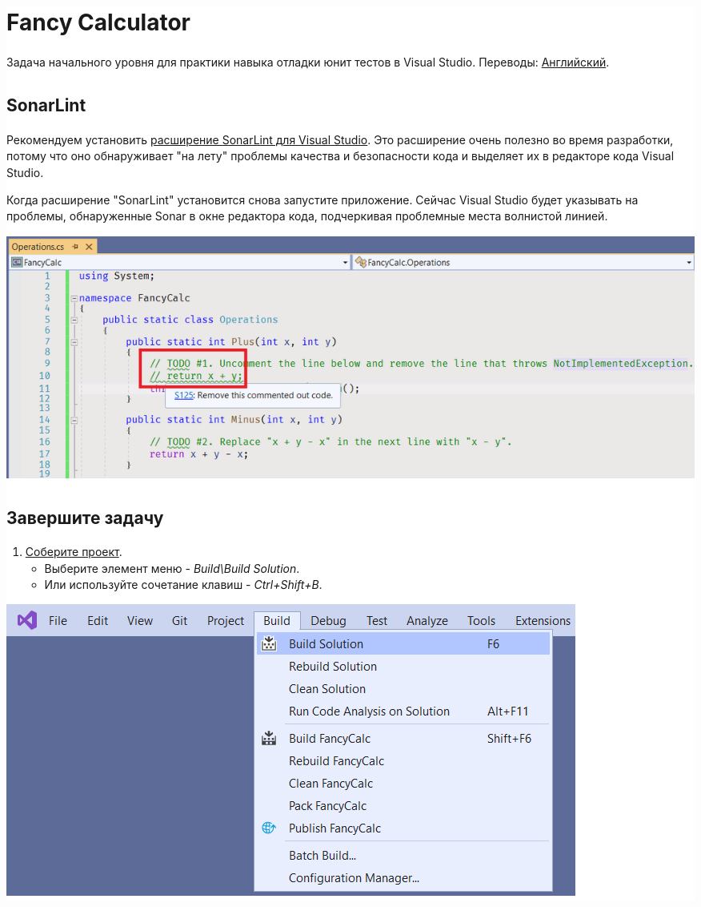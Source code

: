 # Fancy Calculator

Задача начального уровня для практики навыка отладки юнит тестов в Visual Studio. Переводы: [Английский](README.md).


## SonarLint

Рекомендуем установить [расширение SonarLint для Visual Studio](https://www.sonarlint.org/visualstudio). Это расширение очень полезно во время разработки, потому что оно обнаруживает "на лету" проблемы качества и безопасности кода и выделяет их в редакторе кода Visual Studio.

Когда расширение "SonarLint" установится снова запустите приложение. Сейчас Visual Studio будет указывать на проблемы, обнаруженные Sonar в окне редактора кода, подчеркивая проблемные места волнистой линией.

![Предупреждения SonarLint в Visual Studio](images/vs-warnings.png)


## Завершите задачу

1. [Соберите проект](https://docs.microsoft.com/en-us/visualstudio/ide/building-and-cleaning-projects-and-solutions-in-visual-studio).
    * Выберите элемент меню - _Build\Build Solution_.
    * Или используйте сочетание клавиш - _Ctrl+Shift+B_.

![Соберите проект](images/build-solution.png)
